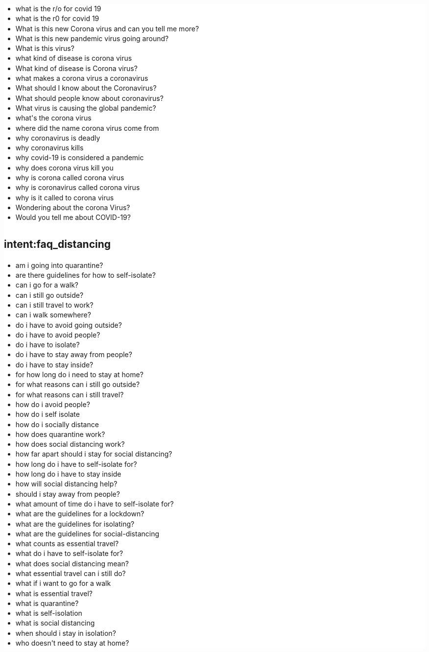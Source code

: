 - what is the r/o for covid 19
- what is the r0 for covid 19
- What is this new Corona virus and can you tell me more?
- What is this new pandemic virus going around?
- What is this virus?
- what kind of disease is corona virus
- What kind of disease is Corona virus?
- what makes a corona virus a coronavirus
- What should I know about the Coronavirus?
- What should people know about coronavirus?
- What virus is causing the global pandemic?
- what's the corona virus
- where did the name corona virus come from
- why coronavirus is deadly
- why coronavirus kills
- why covid-19 is considered a pandemic
- why does corona virus kill you
- why is corona called corona virus
- why is coronavirus called corona virus
- why is it called to corona virus
- Wondering about the corona Virus?
- Would you tell me about COVID-19?

## intent:faq_distancing
- am i going into quarantine?
- are there guidelines for how to self-isolate?
- can i go for a walk?
- can i still go outside?
- can i still travel to work?
- can i walk somewhere?
- do i have to avoid going outside?
- do i have to avoid people?
- do i have to isolate?
- do i have to stay away from people?
- do i have to stay inside?
- for how long do i need to stay at home?
- for what reasons can i still go outside?
- for what reasons can i still travel?
- how do i avoid people?
- how do i self isolate
- how do i socially distance
- how does quarantine work?
- how does social distancing work?
- how far apart should i stay for social distancing?
- how long do i have to self-isolate for?
- how long do i have to stay inside
- how will social distancing help?
- should i stay away from people?
- what amount of time do i have to self-isolate for?
- what are the guidelines for a lockdown?
- what are the guidelines for isolating?
- what are the guidelines for social-distancing
- what counts as essential travel?
- what do i have to self-isolate for?
- what does social distancing mean?
- what essential travel can i still do?
- what if i want to go for a walk
- what is essential travel?
- what is quarantine?
- what is self-isolation
- what is social distancing
- when should i stay in isolation?
- who doesn't need to stay at home?